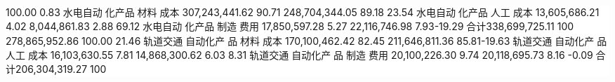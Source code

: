 100.00
0.83
水电自动
化产品
材料
成本
307,243,441.62
90.71
248,704,344.05
89.18
23.54
水电自动
化产品
人工
成本
13,605,686.21
4.02
8,044,861.83
2.88
69.12
水电自动
化产品
制造
费用
17,850,597.28
5.27
22,116,746.98
7.93-19.29
合计338,699,725.11
100
278,865,952.86
100.00
21.46
轨道交通
自动化产
品
材料
成本
170,100,462.42
82.45
211,646,811.36
85.81-19.63
轨道交通
自动化产
品
人工
成本
16,103,630.55
7.81
14,868,300.62
6.03
8.31
轨道交通
自动化产
品
制造
费用
20,100,226.30
9.74
20,118,695.73
8.16
-0.09
合计206,304,319.27
100